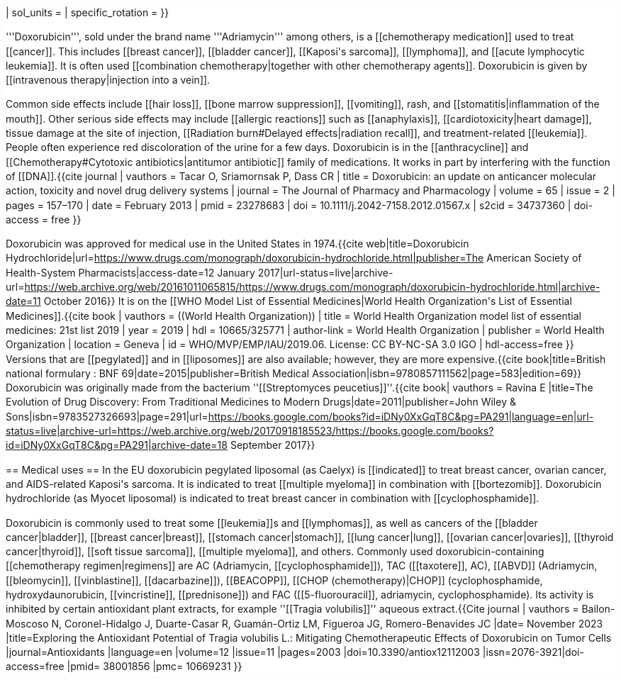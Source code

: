 | sol_units         =
| specific_rotation =
}}


'''Doxorubicin''', sold under the brand name '''Adriamycin''' among others, is a [[chemotherapy medication]] used to treat [[cancer]].<ref name=AHFS2017/> This includes [[breast cancer]], [[bladder cancer]], [[Kaposi's sarcoma]], [[lymphoma]], and [[acute lymphocytic leukemia]].<ref name=AHFS2017/> It is often used [[combination chemotherapy|together with other chemotherapy agents]].<ref name=AHFS2017/> Doxorubicin is given by [[intravenous therapy|injection into a vein]].<ref name=AHFS2017/>


Common side effects include [[hair loss]], [[bone marrow suppression]], [[vomiting]], rash, and [[stomatitis|inflammation of the mouth]].<ref name=AHFS2017/> Other serious side effects may include [[allergic reactions]] such as [[anaphylaxis]], [[cardiotoxicity|heart damage]], tissue damage at the site of injection, [[Radiation burn#Delayed effects|radiation recall]], and treatment-related [[leukemia]].<ref name=AHFS2017/> People often experience red discoloration of the urine for a few days.<ref name=AHFS2017/> Doxorubicin is in the [[anthracycline]] and [[Chemotherapy#Cytotoxic antibiotics|antitumor antibiotic]] family of medications.<ref name=AHFS2017/> It works in part by interfering with the function of [[DNA]].<ref name =Ta2013>{{cite journal | vauthors = Tacar O, Sriamornsak P, Dass CR | title = Doxorubicin: an update on anticancer molecular action, toxicity and novel drug delivery systems | journal = The Journal of Pharmacy and Pharmacology | volume = 65 | issue = 2 | pages = 157–170 | date = February 2013 | pmid = 23278683 | doi = 10.1111/j.2042-7158.2012.01567.x | s2cid = 34737360 | doi-access = free }}</ref>


Doxorubicin was approved for medical use in the United States in 1974.<ref name=AHFS2017>{{cite web|title=Doxorubicin Hydrochloride|url=https://www.drugs.com/monograph/doxorubicin-hydrochloride.html|publisher=The American Society of Health-System Pharmacists|access-date=12 January 2017|url-status=live|archive-url=https://web.archive.org/web/20161011065815/https://www.drugs.com/monograph/doxorubicin-hydrochloride.html|archive-date=11 October 2016}}</ref> It is on the [[WHO Model List of Essential Medicines|World Health Organization's List of Essential Medicines]].<ref name="WHO21st">{{cite book | vauthors = ((World Health Organization)) | title = World Health Organization model list of essential medicines: 21st list 2019 | year = 2019 | hdl = 10665/325771 | author-link = World Health Organization | publisher = World Health Organization | location = Geneva | id = WHO/MVP/EMP/IAU/2019.06. License: CC BY-NC-SA 3.0 IGO | hdl-access=free }}</ref><ref name=BNF69/> Versions that are [[pegylated]] and in [[liposomes]] are also available; however, they are more expensive.<ref name=BNF69>{{cite book|title=British national formulary : BNF 69|date=2015|publisher=British Medical Association|isbn=9780857111562|page=583|edition=69}}</ref> Doxorubicin was originally made from the bacterium ''[[Streptomyces peucetius]]''.<ref>{{cite book| vauthors = Ravina E |title=The Evolution of Drug Discovery: From Traditional Medicines to Modern Drugs|date=2011|publisher=John Wiley & Sons|isbn=9783527326693|page=291|url=https://books.google.com/books?id=iDNy0XxGqT8C&pg=PA291|language=en|url-status=live|archive-url=https://web.archive.org/web/20170918185523/https://books.google.com/books?id=iDNy0XxGqT8C&pg=PA291|archive-date=18 September 2017}}</ref>

== Medical uses ==
In the EU doxorubicin pegylated liposomal (as Caelyx) is [[indicated]] to treat breast cancer, ovarian cancer, and AIDS-related Kaposi's sarcoma. It is indicated to treat [[multiple myeloma]] in combination with [[bortezomib]].<ref name="Caelyx pegylated liposomal EPAR" /> Doxorubicin hydrochloride (as Myocet liposomal) is indicated to treat breast cancer in combination with [[cyclophosphamide]].<ref name="Myocet liposomal EPAR" />

Doxorubicin is commonly used to treat some [[leukemia]]s and [[lymphomas]], as well as cancers of the [[bladder cancer|bladder]], [[breast cancer|breast]], [[stomach cancer|stomach]], [[lung cancer|lung]], [[ovarian cancer|ovaries]], [[thyroid cancer|thyroid]], [[soft tissue sarcoma]], [[multiple myeloma]], and others.<ref name = MD/><ref name = AMH/> Commonly used doxorubicin-containing [[chemotherapy regimen|regimens]] are AC (Adriamycin, [[cyclophosphamide]]), TAC ([[taxotere]], AC), [[ABVD]] (Adriamycin, [[bleomycin]], [[vinblastine]], [[dacarbazine]]), [[BEACOPP]], [[CHOP (chemotherapy)|CHOP]] (cyclophosphamide, hydroxydaunorubicin, [[vincristine]], [[prednisone]]) and FAC ([[5-fluorouracil]], adriamycin, cyclophosphamide).<ref name = MD/> Its activity is inhibited by certain antioxidant plant extracts, for example ''[[Tragia volubilis]]'' aqueous extract.<ref>{{Cite journal | vauthors = Bailon-Moscoso N, Coronel-Hidalgo J, Duarte-Casar R, Guamán-Ortiz LM, Figueroa JG, Romero-Benavides JC |date= November 2023 |title=Exploring the Antioxidant Potential of Tragia volubilis L.: Mitigating Chemotherapeutic Effects of Doxorubicin on Tumor Cells |journal=Antioxidants |language=en |volume=12 |issue=11 |pages=2003 |doi=10.3390/antiox12112003 |issn=2076-3921|doi-access=free |pmid= 38001856 |pmc= 10669231 }}</ref>